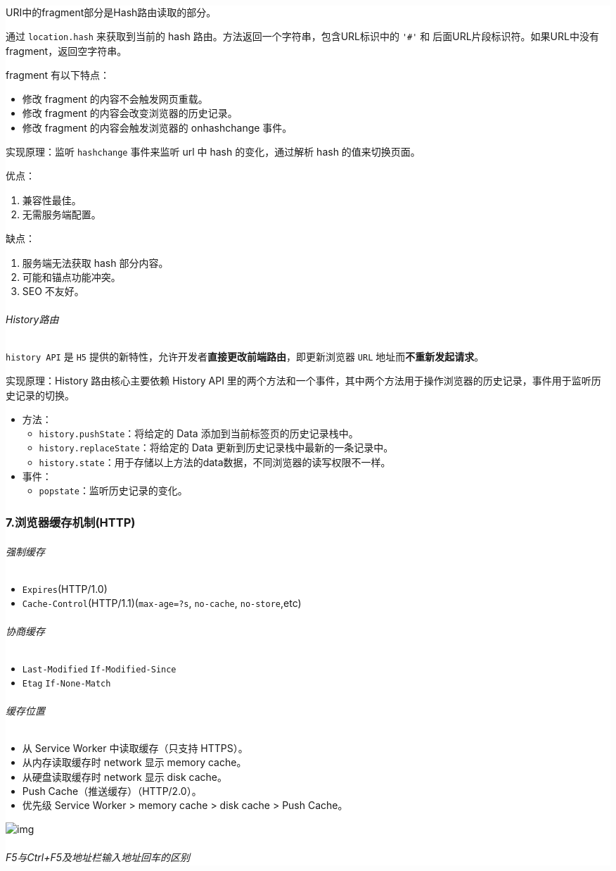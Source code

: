 URI中的fragment部分是Hash路由读取的部分。

通过 `location.hash` 来获取到当前的 hash 路由。方法返回一个字符串，包含URL标识中的 `'#'` 和 后面URL片段标识符。如果URL中没有fragment，返回空字符串。

fragment 有以下特点：

- 修改 fragment 的内容不会触发网页重载。
- 修改 fragment 的内容会改变浏览器的历史记录。
- 修改 fragment 的内容会触发浏览器的 onhashchange 事件。

实现原理：监听 `hashchange` 事件来监听 url 中 hash 的变化，通过解析 hash 的值来切换页面。

优点：

1. 兼容性最佳。
2. 无需服务端配置。

缺点：

1. 服务端无法获取 hash 部分内容。
2. 可能和锚点功能冲突。
3. SEO 不友好。

###### History路由

`history API` 是 `H5` 提供的新特性，允许开发者**直接更改前端路由**，即更新浏览器 `URL` 地址而**不重新发起请求**。

实现原理：History 路由核心主要依赖 History API 里的两个方法和一个事件，其中两个方法用于操作浏览器的历史记录，事件用于监听历史记录的切换。

- 方法：
  - `history.pushState`：将给定的 Data 添加到当前标签页的历史记录栈中。
  - `history.replaceState`：将给定的 Data 更新到历史记录栈中最新的一条记录中。
  - `history.state`：用于存储以上方法的data数据，不同浏览器的读写权限不一样。
- 事件：
  - `popstate`：监听历史记录的变化。

### 7.浏览器缓存机制(HTTP)

###### 强制缓存

- `Expires`(HTTP/1.0) 
- `Cache-Control`(HTTP/1.1)(`max-age=?s`, `no-cache`, `no-store`,etc)

###### 协商缓存

- `Last-Modified` `If-Modified-Since`
- `Etag` `If-None-Match`

###### 缓存位置
- 从 Service Worker 中读取缓存（只支持 HTTPS）。
- 从内存读取缓存时 network 显示 memory cache。
- 从硬盘读取缓存时 network 显示 disk cache。
- Push Cache（推送缓存）（HTTP/2.0）。
- 优先级 Service Worker > memory cache > disk cache > Push Cache。

![img](https://cdn.nlark.com/yuque/0/2021/png/1500604/1618399660902-60a33dae-cedc-4bd0-9a5b-160c5da3f516.png)

###### F5与Ctrl+F5及地址栏输入地址回车的区别
